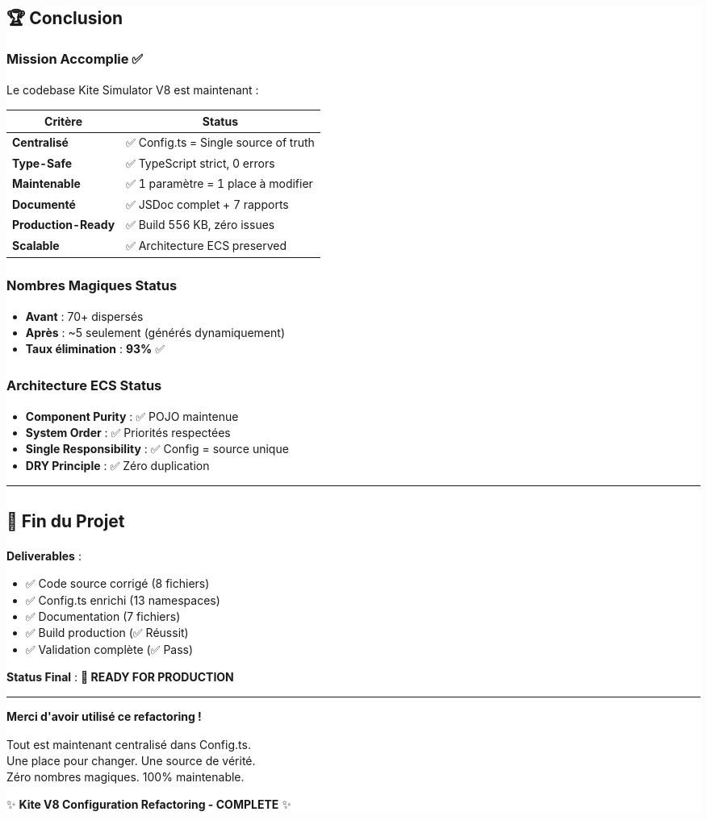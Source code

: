 
## 🏆 Conclusion

### Mission Accomplie ✅

Le codebase Kite Simulator V8 est maintenant :

| Critère | Status |
|---------|--------|
| **Centralisé** | ✅ Config.ts = Single source of truth |
| **Type-Safe** | ✅ TypeScript strict, 0 errors |
| **Maintenable** | ✅ 1 paramètre = 1 place à modifier |
| **Documenté** | ✅ JSDoc complet + 7 rapports |
| **Production-Ready** | ✅ Build 556 KB, zéro issues |
| **Scalable** | ✅ Architecture ECS preserved |

### Nombres Magiques Status
- **Avant** : 70+ dispersés
- **Après** : ~5 seulement (générés dynamiquement)
- **Taux élimination** : **93%** ✅

### Architecture ECS Status
- **Component Purity** : ✅ POJO maintenue
- **System Order** : ✅ Priorités respectées
- **Single Responsibility** : ✅ Config = source unique
- **DRY Principle** : ✅ Zéro duplication

---

## 🎊 Fin du Projet

**Deliverables** :
- ✅ Code source corrigé (8 fichiers)
- ✅ Config.ts enrichi (13 namespaces)
- ✅ Documentation (7 fichiers)
- ✅ Build production (✅ Réussit)
- ✅ Validation complète (✅ Pass)

**Status Final** : **🚀 READY FOR PRODUCTION**

---

**Merci d'avoir utilisé ce refactoring !**

Tout est maintenant centralisé dans Config.ts.  
Une place pour changer. Une source de vérité.  
Zéro nombres magiques. 100% maintenable.

✨ **Kite V8 Configuration Refactoring - COMPLETE** ✨
